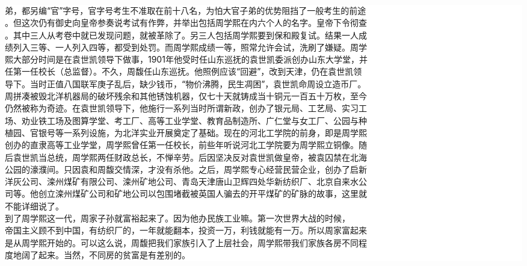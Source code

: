  <div>
  弟，都另编“官”字号，官字号考生不准取在前十八名，为怕大官子弟的优势阻挡了一般考生的前途
 </div>
 <div>
  。但这次仍有御史向皇帝参奏说考试有作弊，并举出包括周学熙在内六个人的名字。皇帝下令彻查
 </div>
 <div>
  。其中三人从考卷中就已发现问题，就被革除了。另三人包括周学熙要到保和殿复试。结果一人成
 </div>
 <div>
  绩列入三等、一人列入四等，都受到处罚。而周学熙成绩一等，照常允许会试，洗刷了嫌疑。周学
 </div>
 <div>
  熙大部分时间是在袁世凯领导下做事，1901年他受时任山东巡抚的袁世凯委派创办山东大学堂，并
 </div>
 <div>
  任第一任校长（总监督）。不久，周馥任山东巡抚。他照例应该“回避”，改到天津，仍在袁世凯领
 </div>
 <div>
  导下。当时正值八国联军庚子乱后，缺少钱币，“物价沸腾，民生凋困”，袁世凯命周设立造币厂。
 </div>
 <div>
  周拼凑被毁北洋机器局的破坏残余和其他锈蚀机器，仅七十天就铸成当十铜元一百五十万枚，至今
 </div>
 <div>
  仍然被称为奇迹。在袁世凯领导下，他施行一系列当时所谓新政，创办了银元局、工艺局、实习工
 </div>
 <div>
  场、劝业铁工场及图算学堂、考工厂、高等工业学堂、教育品制造所、广仁堂与女工厂、公园与种
 </div>
 <div>
  植园、官银号等一系列设施，为北洋实业开展奠定了基础。现在的河北工学院的前身，即是周学熙
 </div>
 <div>
  创办的直隶高等工业学堂，周学熙曾任第一任校长，前些年听说河北工学院要为周学熙立铜像。随
 </div>
 <div>
  后袁世凯当总统，周学熙两任财政总长，不惮辛劳。后因坚决反对袁世凯做皇帝，被袁囚禁在北海
 </div>
 <div>
  公园的濠濮间。只因袁和周馥交情深，才没有杀他。之后，周学熙专心经营民营企业，创办了启新
 </div>
 <div>
  洋灰公司、滦州煤矿有限公司、滦州矿地公司、青岛天津唐山卫辉四处华新纺织厂、北京自来水公
 </div>
 <div>
  司等。他创立滦州煤矿公司和矿地公司以包围堵截被英国人骗去的开平煤矿的矿脉的故事，这里就
 </div>
 <div>
  不能详细说了。
 </div>
 <div>
 </div>
 <div>
  到了周学熙这一代，周家子孙就富裕起来了。因为他办民族工业嘛。第一次世界大战的时候，
 </div>
 <div>
  帝国主义顾不到中国，有纺织厂的，一年就能翻本，投资一万，利钱就能有一万。所以周家富起来
 </div>
 <div>
  是从周学熙开始的。可以这么说，周馥把我们家族引入了上层社会，周学熙带我们家族各房不同程
 </div>
 <div>
  度地阔了起来。当然，不同房的贫富是有差别的。